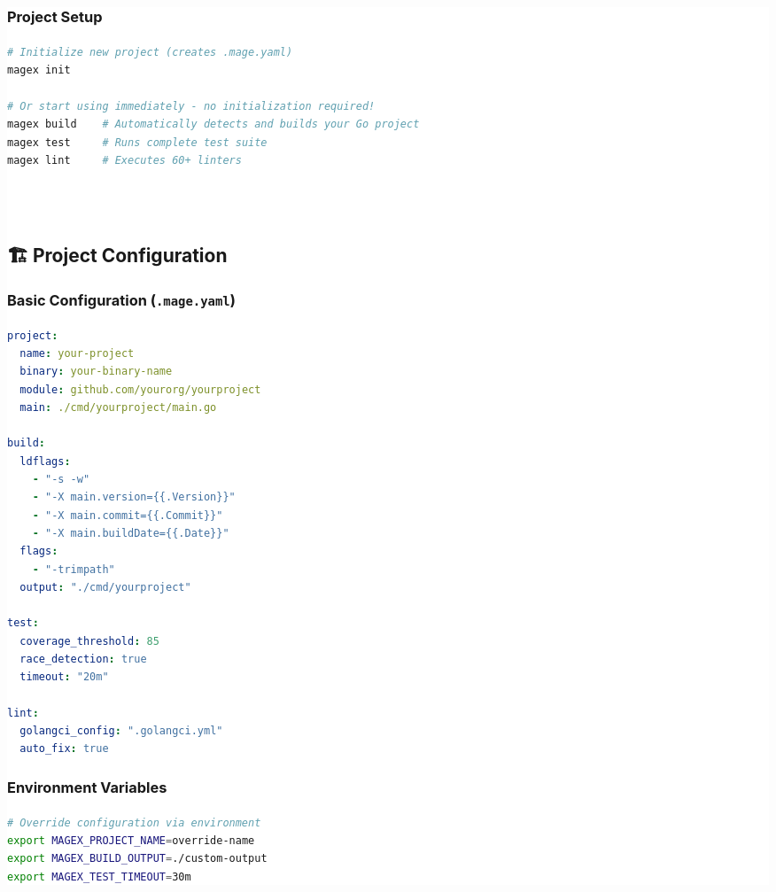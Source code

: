 ### Project Setup

```bash
# Initialize new project (creates .mage.yaml)
magex init

# Or start using immediately - no initialization required!
magex build    # Automatically detects and builds your Go project
magex test     # Runs complete test suite
magex lint     # Executes 60+ linters
```

<br><br>

## 🏗️ Project Configuration

### Basic Configuration (`.mage.yaml`)

```yaml
project:
  name: your-project
  binary: your-binary-name
  module: github.com/yourorg/yourproject
  main: ./cmd/yourproject/main.go

build:
  ldflags:
    - "-s -w"
    - "-X main.version={{.Version}}"
    - "-X main.commit={{.Commit}}"
    - "-X main.buildDate={{.Date}}"
  flags:
    - "-trimpath"
  output: "./cmd/yourproject"

test:
  coverage_threshold: 85
  race_detection: true
  timeout: "20m"

lint:
  golangci_config: ".golangci.yml"
  auto_fix: true
```

### Environment Variables

```bash
# Override configuration via environment
export MAGEX_PROJECT_NAME=override-name
export MAGEX_BUILD_OUTPUT=./custom-output
export MAGEX_TEST_TIMEOUT=30m
```
